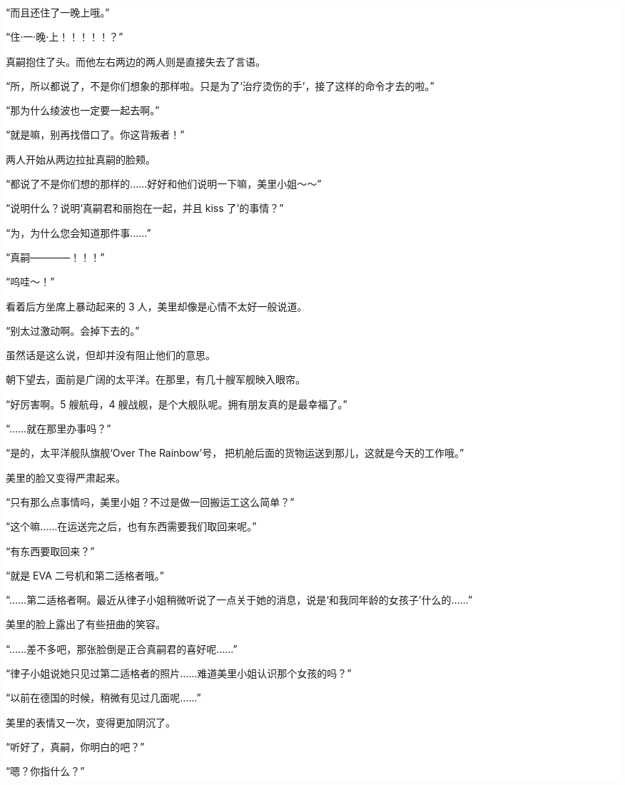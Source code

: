 “而且还住了一晚上哦。”

“住·一·晚·上！！！！！？”

真嗣抱住了头。而他左右两边的两人则是直接失去了言语。

“所，所以都说了，不是你们想象的那样啦。只是为了‘治疗烫伤的手’，接了这样的命令才去的啦。”

“那为什么绫波也一定要一起去啊。”

“就是嘛，别再找借口了。你这背叛者！”

两人开始从两边拉扯真嗣的脸颊。

“都说了不是你们想的那样的……好好和他们说明一下嘛，美里小姐～～”

“说明什么？说明‘真嗣君和丽抱在一起，并且 kiss 了’的事情？”

“为，为什么您会知道那件事……”

“真嗣————！！！”

“呜哇～！”

看着后方坐席上暴动起来的 3 人，美里却像是心情不太好一般说道。

“别太过激动啊。会掉下去的。”

虽然话是这么说，但却并没有阻止他们的意思。

朝下望去，面前是广阔的太平洋。在那里，有几十艘军舰映入眼帘。

“好厉害啊。5 艘航母，4 艘战舰，是个大舰队呢。拥有朋友真的是最幸福了。”

“……就在那里办事吗？”

“是的，太平洋舰队旗舰‘Over The Rainbow’号，
把机舱后面的货物运送到那儿，这就是今天的工作哦。”

美里的脸又变得严肃起来。

“只有那么点事情吗，美里小姐？不过是做一回搬运工这么简单？”

“这个嘛……在运送完之后，也有东西需要我们取回来呢。”

“有东西要取回来？”

“就是 EVA 二号机和第二适格者哦。”

“……第二适格者啊。最近从律子小姐稍微听说了一点关于她的消息，说是‘和我同年龄的女孩子’什么的……”

美里的脸上露出了有些扭曲的笑容。

“……差不多吧，那张脸倒是正合真嗣君的喜好呢……”

“律子小姐说她只见过第二适格者的照片……难道美里小姐认识那个女孩的吗？”

“以前在德国的时候，稍微有见过几面呢……”

美里的表情又一次，变得更加阴沉了。

“听好了，真嗣，你明白的吧？”

“嗯？你指什么？”
